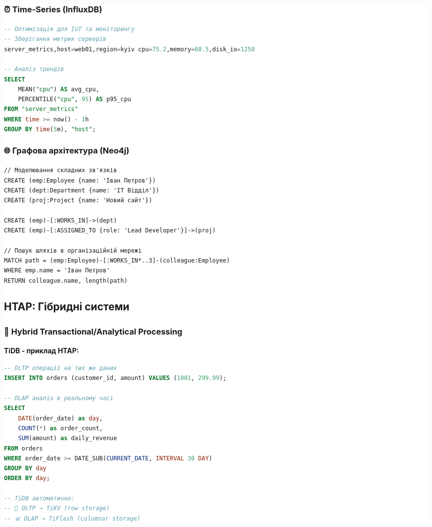 ### ⏰ **Time-Series (InfluxDB)**

```sql
-- Оптимізація для IoT та моніторингу
-- Зберігання метрик серверів
server_metrics,host=web01,region=kyiv cpu=75.2,memory=60.5,disk_io=1250

-- Аналіз трендів
SELECT
    MEAN("cpu") AS avg_cpu,
    PERCENTILE("cpu", 95) AS p95_cpu
FROM "server_metrics"
WHERE time >= now() - 1h
GROUP BY time(5m), "host";
```

### 🌐 **Графова архітектура (Neo4j)**

```cypher
// Моделювання складних зв'язків
CREATE (emp:Employee {name: 'Іван Петров'})
CREATE (dept:Department {name: 'ІТ Відділ'})
CREATE (proj:Project {name: 'Новий сайт'})

CREATE (emp)-[:WORKS_IN]->(dept)
CREATE (emp)-[:ASSIGNED_TO {role: 'Lead Developer'}]->(proj)

// Пошук шляхів в організаційній мережі
MATCH path = (emp:Employee)-[:WORKS_IN*..3]-(colleague:Employee)
WHERE emp.name = 'Іван Петров'
RETURN colleague.name, length(path)
```

## HTAP: Гібридні системи

### 🔄 **Hybrid Transactional/Analytical Processing**

**TiDB - приклад HTAP:**

```sql
-- OLTP операції на тих же даних
INSERT INTO orders (customer_id, amount) VALUES (1001, 299.99);

-- OLAP аналіз в реальному часі
SELECT
    DATE(order_date) as day,
    COUNT(*) as order_count,
    SUM(amount) as daily_revenue
FROM orders
WHERE order_date >= DATE_SUB(CURRENT_DATE, INTERVAL 30 DAY)
GROUP BY day
ORDER BY day;

-- TiDB автоматично:
-- 📝 OLTP → TiKV (row storage)
-- 📊 OLAP → TiFlash (columnar storage)
```
